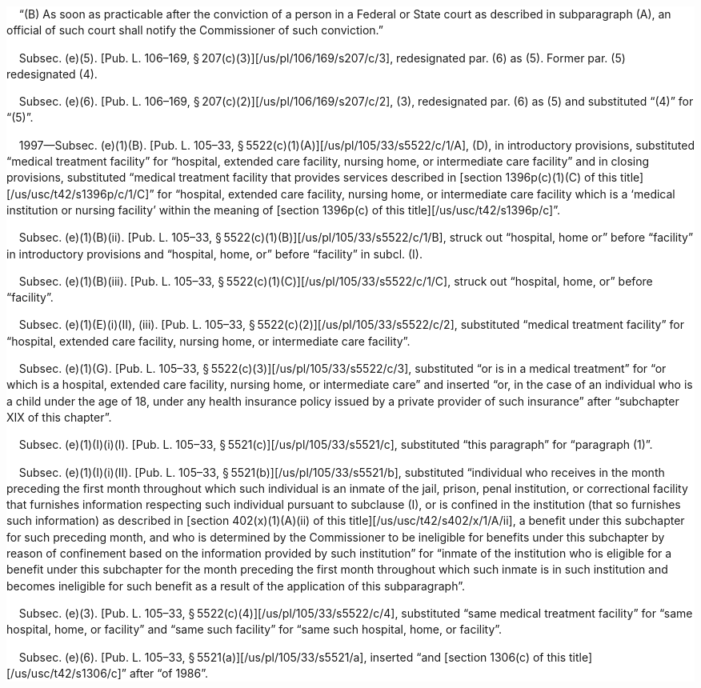     “(B) As soon as practicable after the conviction of a person in a Federal or State court as described in subparagraph (A), an official of such court shall notify the Commissioner of such conviction.”

    Subsec. (e)(5). [Pub. L. 106–169, § 207(c)(3)][/us/pl/106/169/s207/c/3], redesignated par. (6) as (5). Former par. (5) redesignated (4).

    Subsec. (e)(6). [Pub. L. 106–169, § 207(c)(2)][/us/pl/106/169/s207/c/2], (3), redesignated par. (6) as (5) and substituted “(4)” for “(5)”.

    1997—Subsec. (e)(1)(B). [Pub. L. 105–33, § 5522(c)(1)(A)][/us/pl/105/33/s5522/c/1/A], (D), in introductory provisions, substituted “medical treatment facility” for “hospital, extended care facility, nursing home, or intermediate care facility” and in closing provisions, substituted “medical treatment facility that provides services described in [section 1396p(c)(1)(C) of this title][/us/usc/t42/s1396p/c/1/C]” for “hospital, extended care facility, nursing home, or intermediate care facility which is a ‘medical institution or nursing facility’ within the meaning of [section 1396p(c) of this title][/us/usc/t42/s1396p/c]”.

    Subsec. (e)(1)(B)(ii). [Pub. L. 105–33, § 5522(c)(1)(B)][/us/pl/105/33/s5522/c/1/B], struck out “hospital, home or” before “facility” in introductory provisions and “hospital, home, or” before “facility” in subcl. (I).

    Subsec. (e)(1)(B)(iii). [Pub. L. 105–33, § 5522(c)(1)(C)][/us/pl/105/33/s5522/c/1/C], struck out “hospital, home, or” before “facility”.

    Subsec. (e)(1)(E)(i)(II), (iii). [Pub. L. 105–33, § 5522(c)(2)][/us/pl/105/33/s5522/c/2], substituted “medical treatment facility” for “hospital, extended care facility, nursing home, or intermediate care facility”.

    Subsec. (e)(1)(G). [Pub. L. 105–33, § 5522(c)(3)][/us/pl/105/33/s5522/c/3], substituted “or is in a medical treatment” for “or which is a hospital, extended care facility, nursing home, or intermediate care” and inserted “or, in the case of an individual who is a child under the age of 18, under any health insurance policy issued by a private provider of such insurance” after “subchapter XIX of this chapter”.

    Subsec. (e)(1)(I)(i)(I). [Pub. L. 105–33, § 5521(c)][/us/pl/105/33/s5521/c], substituted “this paragraph” for “paragraph (1)”.

    Subsec. (e)(1)(I)(i)(II). [Pub. L. 105–33, § 5521(b)][/us/pl/105/33/s5521/b], substituted “individual who receives in the month preceding the first month throughout which such individual is an inmate of the jail, prison, penal institution, or correctional facility that furnishes information respecting such individual pursuant to subclause (I), or is confined in the institution (that so furnishes such information) as described in [section 402(x)(1)(A)(ii) of this title][/us/usc/t42/s402/x/1/A/ii], a benefit under this subchapter for such preceding month, and who is determined by the Commissioner to be ineligible for benefits under this subchapter by reason of confinement based on the information provided by such institution” for “inmate of the institution who is eligible for a benefit under this subchapter for the month preceding the first month throughout which such inmate is in such institution and becomes ineligible for such benefit as a result of the application of this subparagraph”.

    Subsec. (e)(3). [Pub. L. 105–33, § 5522(c)(4)][/us/pl/105/33/s5522/c/4], substituted “same medical treatment facility” for “same hospital, home, or facility” and “same such facility” for “same such hospital, home, or facility”.

    Subsec. (e)(6). [Pub. L. 105–33, § 5521(a)][/us/pl/105/33/s5521/a], inserted “and [section 1306(c) of this title][/us/usc/t42/s1306/c]” after “of 1986”.
